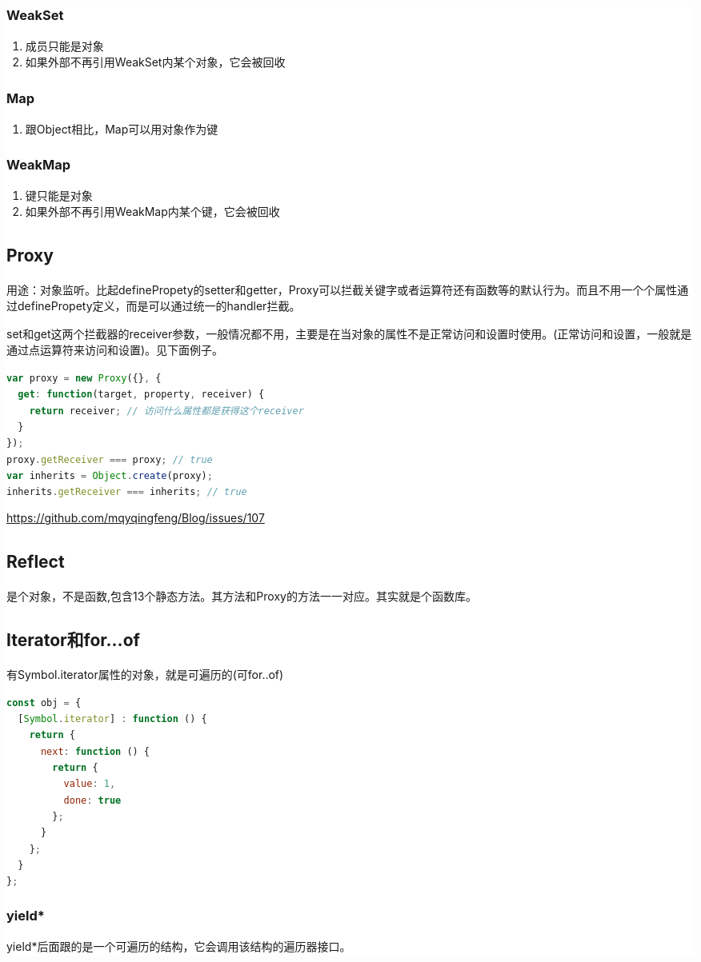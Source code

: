 ### WeakSet
1. 成员只能是对象
2. 如果外部不再引用WeakSet内某个对象，它会被回收

### Map
1. 跟Object相比，Map可以用对象作为键

### WeakMap
1. 键只能是对象
2. 如果外部不再引用WeakMap内某个键，它会被回收

## Proxy
用途：对象监听。比起definePropety的setter和getter，Proxy可以拦截关键字或者运算符还有函数等的默认行为。而且不用一个个属性通过definePropety定义，而是可以通过统一的handler拦截。

set和get这两个拦截器的receiver参数，一般情况都不用，主要是在当对象的属性不是正常访问和设置时使用。(正常访问和设置，一般就是通过点运算符来访问和设置)。见下面例子。

```js
var proxy = new Proxy({}, {
  get: function(target, property, receiver) {
    return receiver; // 访问什么属性都是获得这个receiver
  }
});
proxy.getReceiver === proxy; // true
var inherits = Object.create(proxy);
inherits.getReceiver === inherits; // true
```

https://github.com/mqyqingfeng/Blog/issues/107

## Reflect
是个对象，不是函数,包含13个静态方法。其方法和Proxy的方法一一对应。其实就是个函数库。

## Iterator和for...of
有Symbol.iterator属性的对象，就是可遍历的(可for..of)
```js
const obj = {
  [Symbol.iterator] : function () {
    return {
      next: function () {
        return {
          value: 1,
          done: true
        };
      }
    };
  }
};
```

### yield*
yield*后面跟的是一个可遍历的结构，它会调用该结构的遍历器接口。
